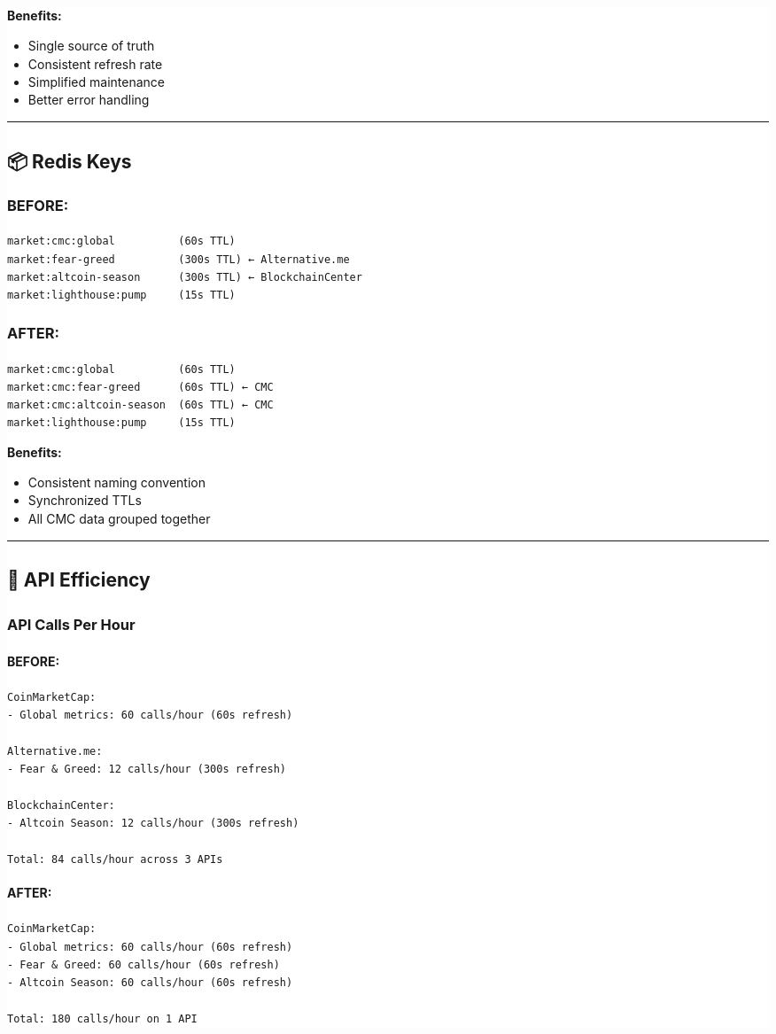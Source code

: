 **Benefits:**
- Single source of truth
- Consistent refresh rate
- Simplified maintenance
- Better error handling

---

## 📦 Redis Keys

### BEFORE:
```
market:cmc:global          (60s TTL)
market:fear-greed          (300s TTL) ← Alternative.me
market:altcoin-season      (300s TTL) ← BlockchainCenter
market:lighthouse:pump     (15s TTL)
```

### AFTER:
```
market:cmc:global          (60s TTL)
market:cmc:fear-greed      (60s TTL) ← CMC
market:cmc:altcoin-season  (60s TTL) ← CMC
market:lighthouse:pump     (15s TTL)
```

**Benefits:**
- Consistent naming convention
- Synchronized TTLs
- All CMC data grouped together

---

## 🚀 API Efficiency

### API Calls Per Hour

#### BEFORE:
```
CoinMarketCap:
- Global metrics: 60 calls/hour (60s refresh)

Alternative.me:
- Fear & Greed: 12 calls/hour (300s refresh)

BlockchainCenter:
- Altcoin Season: 12 calls/hour (300s refresh)

Total: 84 calls/hour across 3 APIs
```

#### AFTER:
```
CoinMarketCap:
- Global metrics: 60 calls/hour (60s refresh)
- Fear & Greed: 60 calls/hour (60s refresh)
- Altcoin Season: 60 calls/hour (60s refresh)

Total: 180 calls/hour on 1 API
```
